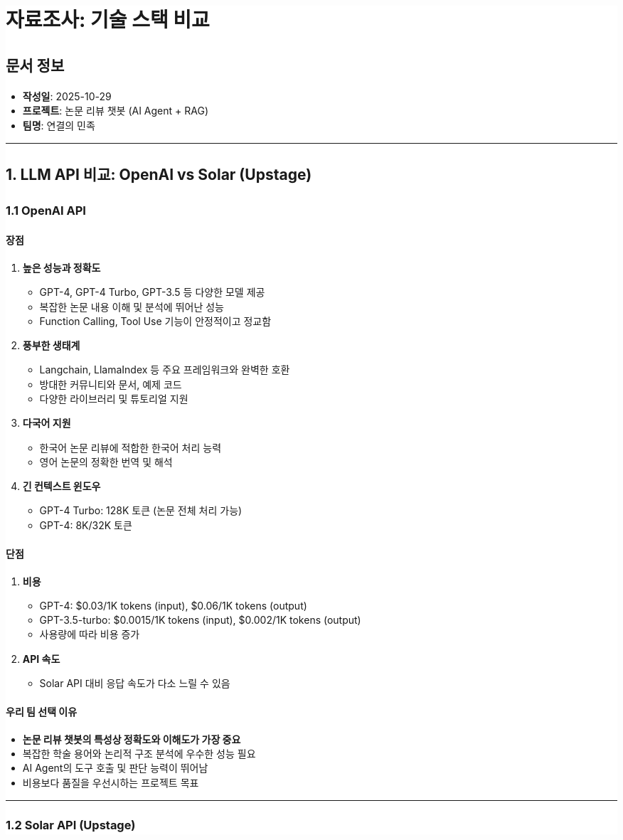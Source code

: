 # 자료조사: 기술 스택 비교

## 문서 정보
- **작성일**: 2025-10-29
- **프로젝트**: 논문 리뷰 챗봇 (AI Agent + RAG)
- **팀명**: 연결의 민족

---

## 1. LLM API 비교: OpenAI vs Solar (Upstage)

### 1.1 OpenAI API

#### 장점
1. **높은 성능과 정확도**
   - GPT-4, GPT-4 Turbo, GPT-3.5 등 다양한 모델 제공
   - 복잡한 논문 내용 이해 및 분석에 뛰어난 성능
   - Function Calling, Tool Use 기능이 안정적이고 정교함

2. **풍부한 생태계**
   - Langchain, LlamaIndex 등 주요 프레임워크와 완벽한 호환
   - 방대한 커뮤니티와 문서, 예제 코드
   - 다양한 라이브러리 및 튜토리얼 지원

3. **다국어 지원**
   - 한국어 논문 리뷰에 적합한 한국어 처리 능력
   - 영어 논문의 정확한 번역 및 해석

4. **긴 컨텍스트 윈도우**
   - GPT-4 Turbo: 128K 토큰 (논문 전체 처리 가능)
   - GPT-4: 8K/32K 토큰

#### 단점
1. **비용**
   - GPT-4: $0.03/1K tokens (input), $0.06/1K tokens (output)
   - GPT-3.5-turbo: $0.0015/1K tokens (input), $0.002/1K tokens (output)
   - 사용량에 따라 비용 증가

2. **API 속도**
   - Solar API 대비 응답 속도가 다소 느릴 수 있음

#### 우리 팀 선택 이유
- **논문 리뷰 챗봇의 특성상 정확도와 이해도가 가장 중요**
- 복잡한 학술 용어와 논리적 구조 분석에 우수한 성능 필요
- AI Agent의 도구 호출 및 판단 능력이 뛰어남
- 비용보다 품질을 우선시하는 프로젝트 목표

---

### 1.2 Solar API (Upstage)

